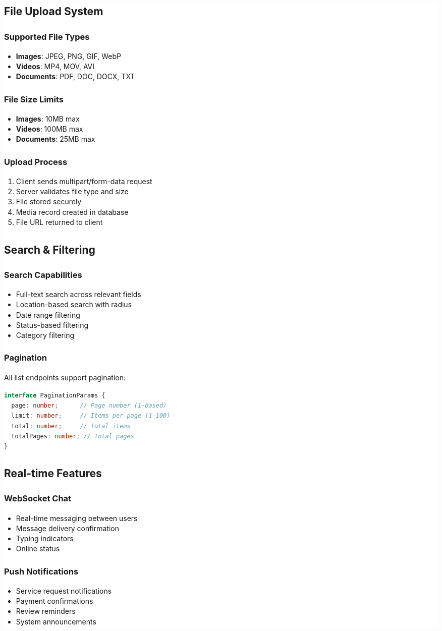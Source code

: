 ## File Upload System

### Supported File Types
- **Images**: JPEG, PNG, GIF, WebP
- **Videos**: MP4, MOV, AVI
- **Documents**: PDF, DOC, DOCX, TXT

### File Size Limits
- **Images**: 10MB max
- **Videos**: 100MB max
- **Documents**: 25MB max

### Upload Process
1. Client sends multipart/form-data request
2. Server validates file type and size
3. File stored securely
4. Media record created in database
5. File URL returned to client

## Search & Filtering

### Search Capabilities
- Full-text search across relevant fields
- Location-based search with radius
- Date range filtering
- Status-based filtering
- Category filtering

### Pagination
All list endpoints support pagination:
```typescript
interface PaginationParams {
  page: number;      // Page number (1-based)
  limit: number;     // Items per page (1-100)
  total: number;     // Total items
  totalPages: number; // Total pages
}
```

## Real-time Features

### WebSocket Chat
- Real-time messaging between users
- Message delivery confirmation
- Typing indicators
- Online status

### Push Notifications
- Service request notifications
- Payment confirmations
- Review reminders
- System announcements
